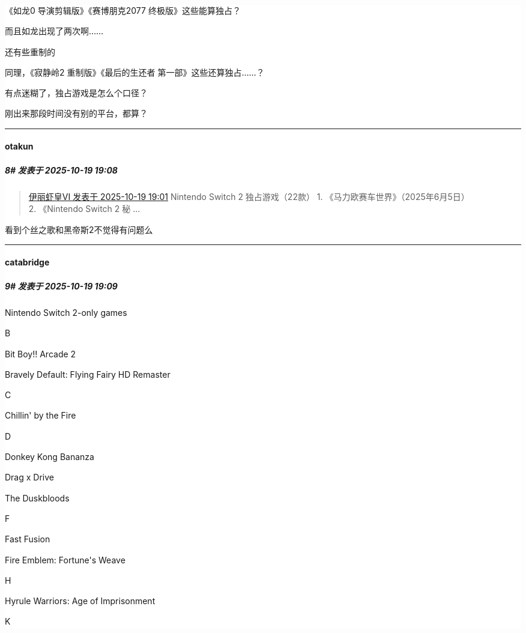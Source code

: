 《如龙0 导演剪辑版》《赛博朋克2077 终极版》这些能算独占？

而且如龙出现了两次啊……

还有些重制的

同理，《寂静岭2 重制版》《最后的生还者 第一部》这些还算独占……？

有点迷糊了，独占游戏是怎么个口径？

刚出来那段时间没有别的平台，都算？

*****

####  otakun  
##### 8#       发表于 2025-10-19 19:08

<blockquote><a href="httphttps://stage1st.com/2b/forum.php?mod=redirect&amp;goto=findpost&amp;pid=68594872&amp;ptid=2264883" target="_blank">伊丽虾皇VI 发表于 2025-10-19 19:01</a>
Nintendo Switch 2 独占游戏（22款）
1. 《马力欧赛车世界》（2025年6月5日）
2. 《Nintendo Switch 2 秘 ...</blockquote>
看到个丝之歌和黑帝斯2不觉得有问题么

*****

####  catabridge  
##### 9#       发表于 2025-10-19 19:09

Nintendo Switch 2-only games

B

Bit Boy!! Arcade 2

Bravely Default: Flying Fairy HD Remaster

C

Chillin' by the Fire

D

Donkey Kong Bananza

Drag x Drive

The Duskbloods

F

Fast Fusion

Fire Emblem: Fortune's Weave

H

Hyrule Warriors: Age of Imprisonment

K

